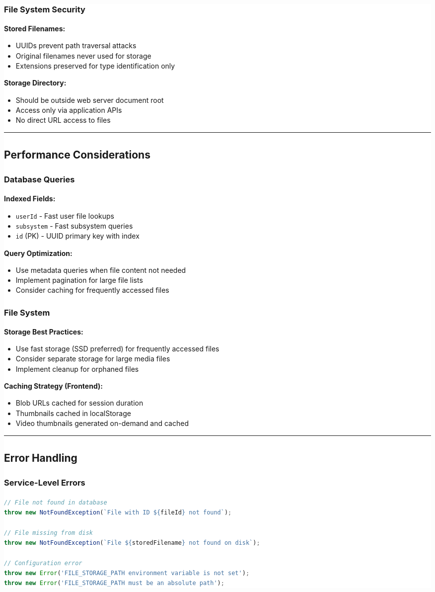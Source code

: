 ### File System Security

**Stored Filenames:**
- UUIDs prevent path traversal attacks
- Original filenames never used for storage
- Extensions preserved for type identification only

**Storage Directory:**
- Should be outside web server document root
- Access only via application APIs
- No direct URL access to files

---

## Performance Considerations

### Database Queries

**Indexed Fields:**
- `userId` - Fast user file lookups
- `subsystem` - Fast subsystem queries
- `id` (PK) - UUID primary key with index

**Query Optimization:**
- Use metadata queries when file content not needed
- Implement pagination for large file lists
- Consider caching for frequently accessed files

### File System

**Storage Best Practices:**
- Use fast storage (SSD preferred) for frequently accessed files
- Consider separate storage for large media files
- Implement cleanup for orphaned files

**Caching Strategy (Frontend):**
- Blob URLs cached for session duration
- Thumbnails cached in localStorage
- Video thumbnails generated on-demand and cached

---

## Error Handling

### Service-Level Errors

```typescript
// File not found in database
throw new NotFoundException(`File with ID ${fileId} not found`);

// File missing from disk
throw new NotFoundException(`File ${storedFilename} not found on disk`);

// Configuration error
throw new Error('FILE_STORAGE_PATH environment variable is not set');
throw new Error('FILE_STORAGE_PATH must be an absolute path');
```
